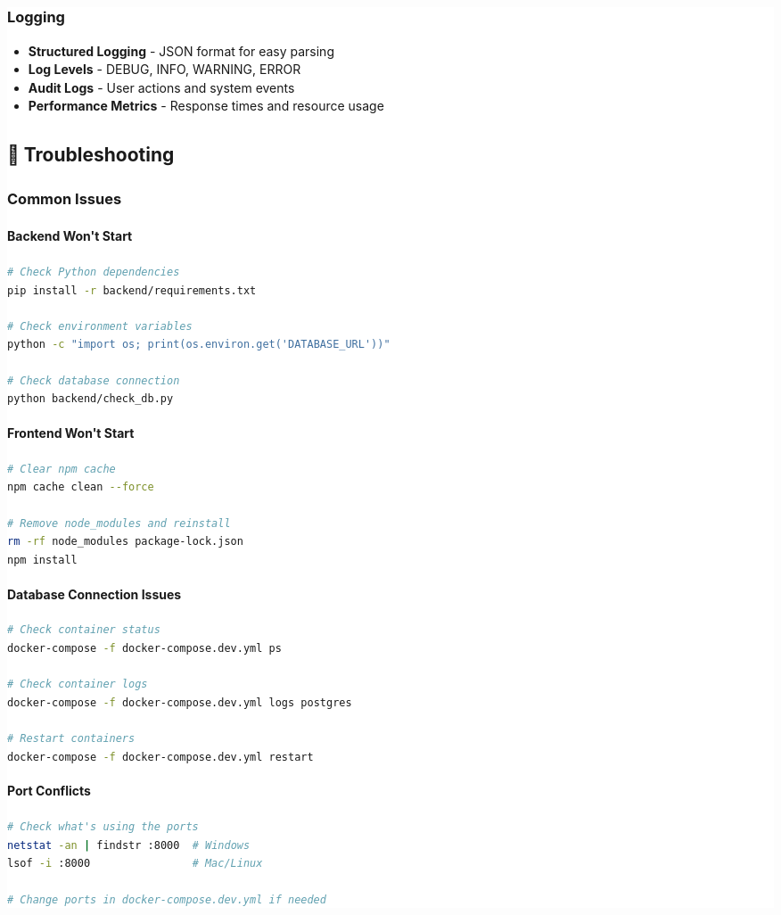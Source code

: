 ### Logging
- **Structured Logging** - JSON format for easy parsing
- **Log Levels** - DEBUG, INFO, WARNING, ERROR
- **Audit Logs** - User actions and system events
- **Performance Metrics** - Response times and resource usage

## 🚨 Troubleshooting

### Common Issues

#### Backend Won't Start
```bash
# Check Python dependencies
pip install -r backend/requirements.txt

# Check environment variables
python -c "import os; print(os.environ.get('DATABASE_URL'))"

# Check database connection
python backend/check_db.py
```

#### Frontend Won't Start
```bash
# Clear npm cache
npm cache clean --force

# Remove node_modules and reinstall
rm -rf node_modules package-lock.json
npm install
```

#### Database Connection Issues
```bash
# Check container status
docker-compose -f docker-compose.dev.yml ps

# Check container logs
docker-compose -f docker-compose.dev.yml logs postgres

# Restart containers
docker-compose -f docker-compose.dev.yml restart
```

#### Port Conflicts
```bash
# Check what's using the ports
netstat -an | findstr :8000  # Windows
lsof -i :8000                # Mac/Linux

# Change ports in docker-compose.dev.yml if needed
```
